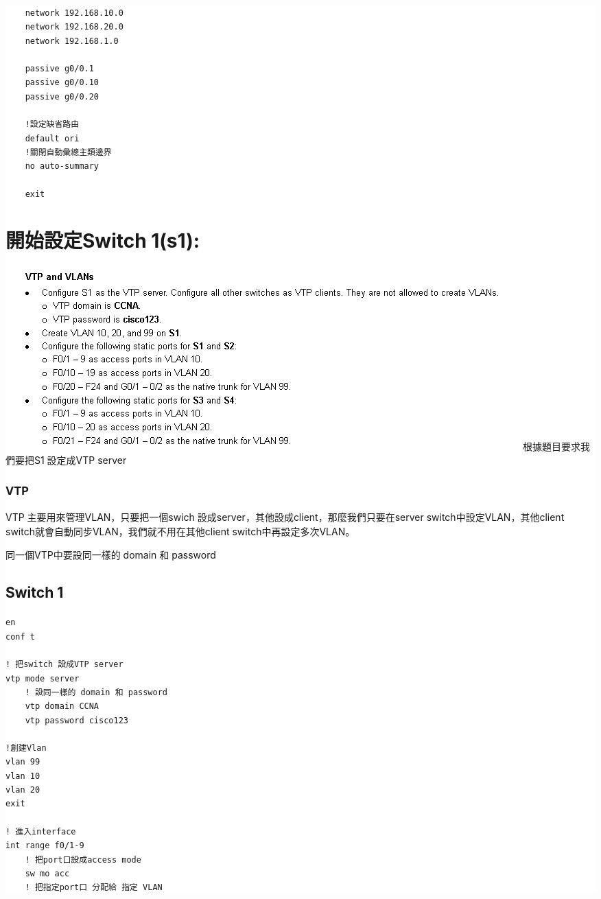 ```cisc
    network 192.168.10.0
    network 192.168.20.0
    network 192.168.1.0

    passive g0/0.1
    passive g0/0.10
    passive g0/0.20

    !設定缺省路由
    default ori
    !關閉自動彙總主類邊界
    no auto-summary

    exit
```


# 開始設定Switch 1(s1):
![](images/4.4.1.2%20Packet%20Tracer-q-2.png)
根據題目要求我們要把S1 設定成VTP server

### VTP
VTP 主要用來管理VLAN，只要把一個swich 設成server，其他設成client，那麼我們只要在server switch中設定VLAN，其他client switch就會自動同步VLAN，我們就不用在其他client switch中再設定多次VLAN。

同一個VTP中要設同一樣的 domain 和 password 
## Switch 1
```cisc
en
conf t

! 把switch 設成VTP server
vtp mode server
    ! 設同一樣的 domain 和 password 
    vtp domain CCNA
    vtp password cisco123

!創建Vlan
vlan 99 
vlan 10
vlan 20
exit

! 進入interface
int range f0/1-9
    ! 把port口設成access mode
    sw mo acc
    ! 把指定port口 分配給 指定 VLAN
```